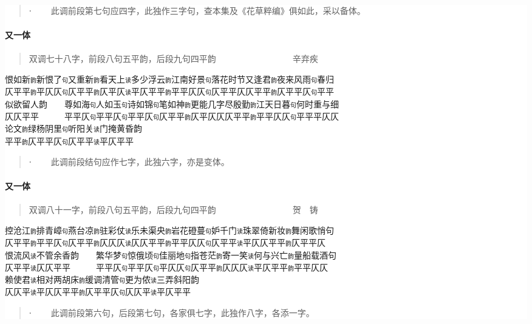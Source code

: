 > · 　　此调前段第七句应四字，此独作三字句，查本集及《花草粹编》俱如此，采以备体。 

#### 又一体　
> 双调七十八字，前段八句五平韵，后段九句四平韵　　　　　　　　　辛弃疾

恨如新<font size=1>韵</font>新恨了<font size=1>句</font>又重新<font size=1>韵</font>看天上<font size=1>读</font>多少浮云<font size=1>韵</font>江南好景<font size=1>句</font>落花时节又逢君<font size=1>韵</font>夜来风雨<font size=1>句</font>春归    
仄平平<font size=1>韵</font>平仄仄<font size=1>句</font>仄平平<font size=1>韵</font>仄平仄<font size=1>读</font>平仄平平<font size=1>韵</font>平平仄仄<font size=1>句</font>仄平平仄仄平平<font size=1>韵</font>仄平平仄<font size=1>句</font>平平    
似欲留人韵　　尊如海<font size=1>句</font>人如玉<font size=1>句</font>诗如锦<font size=1>句</font>笔如神<font size=1>韵</font>更能几字尽殷勤<font size=1>韵</font>江天日暮<font size=1>句</font>何时重与细    
仄仄平平　　　平平仄<font size=1>句</font>平平仄<font size=1>句</font>平平仄<font size=1>句</font>仄平平<font size=1>韵</font>仄平仄仄仄平平<font size=1>韵</font>平平仄仄<font size=1>句</font>平平平仄仄    
论文<font size=1>韵</font>绿杨阴里<font size=1>句</font>听阳关<font size=1>读</font>门掩黄昏韵  
平平<font size=1>韵</font>仄平平仄<font size=1>句</font>仄平平<font size=1>读</font>平仄平平  

> · 　　此调前段结句应作七字，此独六字，亦是变体。 

#### 又一体　
> 双调八十一字，前段八句五平韵，后段九句四平韵　　　　　　　　　贺　铸

控沧江<font size=1>韵</font>排青嶂<font size=1>句</font>燕台凉<font size=1>韵</font>驻彩仗<font size=1>读</font>乐未渠央<font size=1>韵</font>岩花磴蔓<font size=1>句</font>妒千门<font size=1>读</font>珠翠倚新妆<font size=1>韵</font>舞闲歌悄句    
仄平平<font size=1>韵</font>平平仄<font size=1>句</font>仄平平<font size=1>韵</font>仄仄仄<font size=1>读</font>仄仄平平<font size=1>韵</font>平平仄仄<font size=1>句</font>仄平平<font size=1>读</font>平仄仄平平<font size=1>韵</font>仄平平仄    
恨流风<font size=1>读</font>不管余香韵　　繁华梦<font size=1>句</font>惊俄顷<font size=1>句</font>佳丽地<font size=1>句</font>指苍茫<font size=1>韵</font>寄一笑<font size=1>读</font>何与兴亡<font size=1>韵</font>量船载酒句  
仄平平<font size=1>读</font>仄仄平平　　　平平仄<font size=1>句</font>平平仄<font size=1>句</font>平仄仄<font size=1>句</font>仄平平<font size=1>韵</font>仄仄仄<font size=1>读</font>平仄平平<font size=1>韵</font>平平仄仄  
赖使君<font size=1>读</font>相对两胡床<font size=1>韵</font>缓调清管<font size=1>句</font>更为侬<font size=1>读</font>三弄斜阳韵  
仄仄平<font size=1>读</font>平仄仄平平<font size=1>韵</font>仄平平仄<font size=1>句</font>仄仄平<font size=1>读</font>平仄平平  

> · 　　此调前段第六句，后段第七句，各家俱七字，此独作八字，各添一字。 





